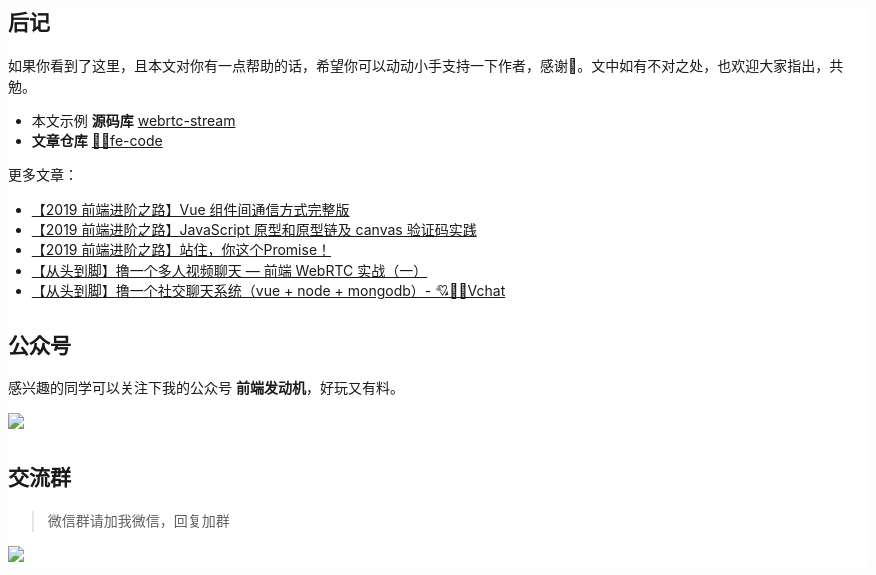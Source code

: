 ## 后记
  如果你看到了这里，且本文对你有一点帮助的话，希望你可以动动小手支持一下作者，感谢🍻。文中如有不对之处，也欢迎大家指出，共勉。

* 本文示例 **源码库** [webrtc-stream](https://github.com/wuyawei/webrtc-stream)
* **文章仓库** [🍹🍰fe-code](https://github.com/wuyawei/fe-code)

更多文章：
* [【2019 前端进阶之路】Vue 组件间通信方式完整版](https://juejin.im/post/5c7b524ee51d453ee81877a7)
* [【2019 前端进阶之路】JavaScript 原型和原型链及 canvas 验证码实践](https://juejin.im/post/5c7b524ee51d453ee81877a7)
* [【2019 前端进阶之路】站住，你这个Promise！](https://juejin.im/post/5c179aad5188256d9832fb61)
* [【从头到脚】撸一个多人视频聊天 — 前端 WebRTC 实战（一）](https://juejin.im/post/5c3acfa56fb9a049f36254be)
* [【从头到脚】撸一个社交聊天系统（vue + node + mongodb）- 💘🍦🙈Vchat ](https://juejin.im/post/5c0a00fb6fb9a049d4419d3a)

## 公众号
感兴趣的同学可以关注下我的公众号 **前端发动机**，好玩又有料。

![](https://user-gold-cdn.xitu.io/2019/7/21/16c14d1d0f3be11e?w=400&h=400&f=jpeg&s=34646)

## 交流群

> 微信群请加我微信，回复加群

![](https://raw.githubusercontent.com/wuyawei/fe-code/master/user.jpg)